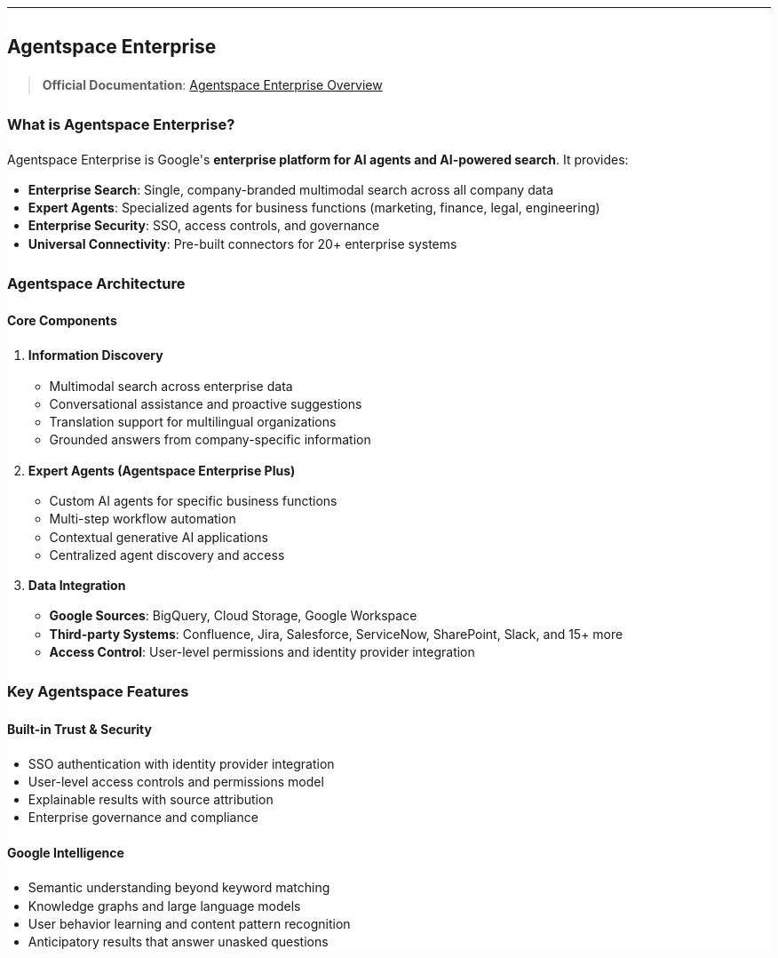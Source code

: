 ```bash
```

---

## Agentspace Enterprise

> **Official Documentation**: [Agentspace Enterprise Overview](https://cloud.google.com/agentspace/agentspace-enterprise/docs/overview)

### What is Agentspace Enterprise?

Agentspace Enterprise is Google's **enterprise platform for AI agents and AI-powered search**. It provides:

- **Enterprise Search**: Single, company-branded multimodal search across all company data
- **Expert Agents**: Specialized agents for business functions (marketing, finance, legal, engineering)
- **Enterprise Security**: SSO, access controls, and governance
- **Universal Connectivity**: Pre-built connectors for 20+ enterprise systems

### Agentspace Architecture

#### Core Components

1. **Information Discovery**
   - Multimodal search across enterprise data
   - Conversational assistance and proactive suggestions
   - Translation support for multilingual organizations
   - Grounded answers from company-specific information

2. **Expert Agents (Agentspace Enterprise Plus)**
   - Custom AI agents for specific business functions
   - Multi-step workflow automation
   - Contextual generative AI applications
   - Centralized agent discovery and access

3. **Data Integration**
   - **Google Sources**: BigQuery, Cloud Storage, Google Workspace
   - **Third-party Systems**: Confluence, Jira, Salesforce, ServiceNow, SharePoint, Slack, and 15+ more
   - **Access Control**: User-level permissions and identity provider integration

### Key Agentspace Features

#### Built-in Trust & Security
- SSO authentication with identity provider integration
- User-level access controls and permissions model
- Explainable results with source attribution
- Enterprise governance and compliance

#### Google Intelligence
- Semantic understanding beyond keyword matching
- Knowledge graphs and large language models
- User behavior learning and content pattern recognition
- Anticipatory results that answer unasked questions
